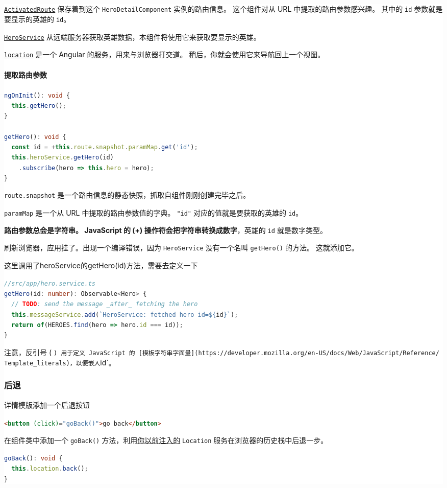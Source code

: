 [`ActivatedRoute`](https://angular.cn/api/router/ActivatedRoute) 保存着到这个 `HeroDetailComponent` 实例的路由信息。 这个组件对从 URL 中提取的路由参数感兴趣。 其中的 `id` 参数就是要显示的英雄的 `id`。

[`HeroService`](https://angular.cn/tutorial/toh-pt4) 从远端服务器获取英雄数据，本组件将使用它来获取要显示的英雄。

[`location`](https://angular.cn/api/common/Location) 是一个 Angular 的服务，用来与浏览器打交道。 [稍后](https://angular.cn/tutorial/toh-pt5#goback)，你就会使用它来导航回上一个视图。

#### 提取路由参数

```typescript
ngOnInit(): void {
  this.getHero();
}

getHero(): void {
  const id = +this.route.snapshot.paramMap.get('id');
  this.heroService.getHero(id)
    .subscribe(hero => this.hero = hero);
}
```

`route.snapshot` 是一个路由信息的静态快照，抓取自组件刚刚创建完毕之后。

`paramMap` 是一个从 URL 中提取的路由参数值的字典。 `"id"` 对应的值就是要获取的英雄的 `id`。

**路由参数总会是字符串。 JavaScript 的 (+) 操作符会把字符串转换成数字**，英雄的 `id` 就是数字类型。

刷新浏览器，应用挂了。出现一个编译错误，因为 `HeroService` 没有一个名叫 `getHero()` 的方法。 这就添加它。

这里调用了heroService的getHero(id)方法，需要去定义一下

```typescript
//src/app/hero.service.ts
getHero(id: number): Observable<Hero> {
  // TODO: send the message _after_ fetching the hero
  this.messageService.add(`HeroService: fetched hero id=${id}`);
  return of(HEROES.find(hero => hero.id === id));
}
```

注意，反引号 ( ` ) 用于定义 JavaScript 的 [模板字符串字面量](https://developer.mozilla.org/en-US/docs/Web/JavaScript/Reference/Template_literals)，以便嵌入 `id`。

### 后退

详情模版添加一个后退按钮

```html
<button (click)="goBack()">go back</button>
```

在组件类中添加一个 `goBack()` 方法，利用[你以前注入的](https://angular.cn/tutorial/toh-pt5#hero-detail-ctor) `Location` 服务在浏览器的历史栈中后退一步。

```typescript
goBack(): void {
  this.location.back();
}
```
